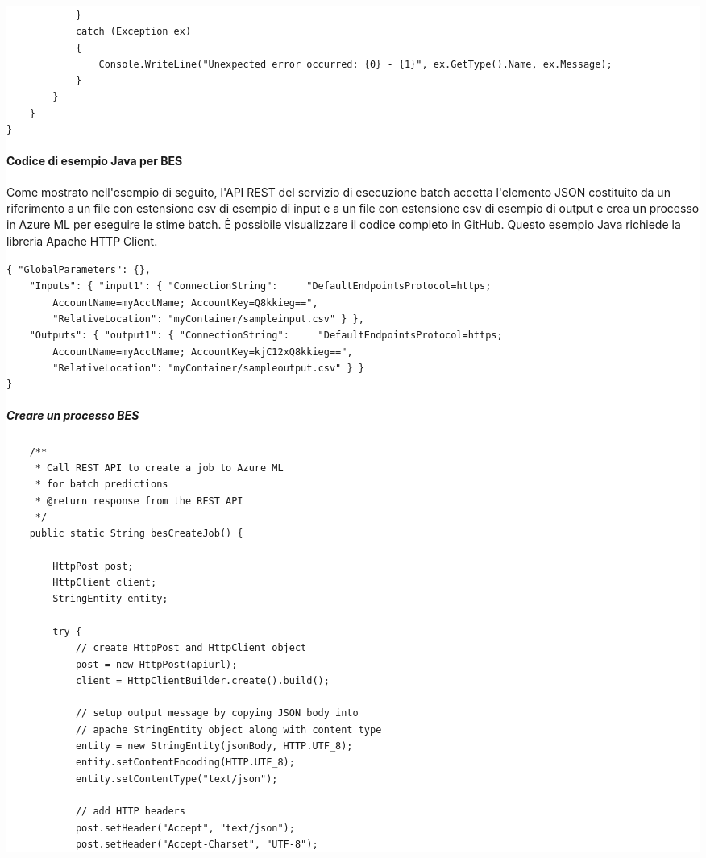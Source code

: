                 }
                catch (Exception ex)
                {
                    Console.WriteLine("Unexpected error occurred: {0} - {1}", ex.GetType().Name, ex.Message);
                }
            }
        }
    }

#### <a name="sample-code-in-java-for-bes"></a>Codice di esempio Java per BES
Come mostrato nell'esempio di seguito, l'API REST del servizio di esecuzione batch accetta l'elemento JSON costituito da un riferimento a un file con estensione csv di esempio di input e a un file con estensione csv di esempio di output e crea un processo in Azure ML per eseguire le stime batch. È possibile visualizzare il codice completo in [GitHub](https://github.com/nk773/AzureML_BESApp/tree/master/src/azureml_besapp). Questo esempio Java richiede la [libreria Apache HTTP Client](https://hc.apache.org/downloads.cgi). 

    { "GlobalParameters": {}, 
        "Inputs": { "input1": { "ConnectionString":     "DefaultEndpointsProtocol=https;
            AccountName=myAcctName; AccountKey=Q8kkieg==", 
            "RelativeLocation": "myContainer/sampleinput.csv" } }, 
        "Outputs": { "output1": { "ConnectionString":     "DefaultEndpointsProtocol=https;
            AccountName=myAcctName; AccountKey=kjC12xQ8kkieg==", 
            "RelativeLocation": "myContainer/sampleoutput.csv" } } 
    } 


##### <a name="create-a-bes-job"></a>Creare un processo BES
        /**
         * Call REST API to create a job to Azure ML 
         * for batch predictions
         * @return response from the REST API
         */    
        public static String besCreateJob() {

            HttpPost post;
            HttpClient client;
            StringEntity entity;

            try {
                // create HttpPost and HttpClient object
                post = new HttpPost(apiurl);
                client = HttpClientBuilder.create().build();

                // setup output message by copying JSON body into 
                // apache StringEntity object along with content type
                entity = new StringEntity(jsonBody, HTTP.UTF_8);
                entity.setContentEncoding(HTTP.UTF_8);
                entity.setContentType("text/json");

                // add HTTP headers
                post.setHeader("Accept", "text/json");
                post.setHeader("Accept-Charset", "UTF-8");
